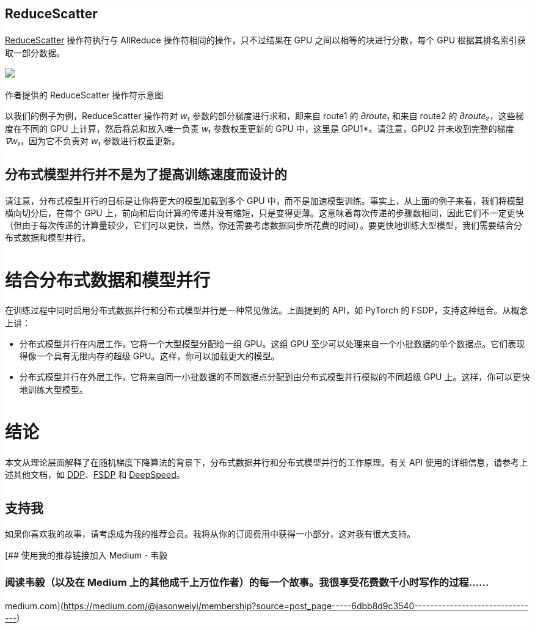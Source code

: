 ## ReduceScatter

[ReduceScatter](https://docs.nvidia.com/deeplearning/nccl/user-guide/docs/usage/operations.html#reducescatter) 操作符执行与 AllReduce 操作符相同的操作，只不过结果在 GPU 之间以相等的块进行分散，每个 GPU 根据其排名索引获取一部分数据。

![](../Images/c5fb0f809adf0ca83d3f1e93ef290fcd.png)

作者提供的 ReduceScatter 操作符示意图

以我们的例子为例，ReduceScatter 操作符对 *w₁* 参数的部分梯度进行求和，即来自 route1 的 *∂route₁* 和来自 route2 的 *∂route₂*，这些梯度在不同的 GPU 上计算，然后将总和放入唯一负责 *w₁* 参数权重更新的 GPU 中，这里是 GPU1*。请注意，GPU2 并未收到完整的梯度 *∇w₁*，因为它不负责对 *w₁* 参数进行权重更新。

## 分布式模型并行并不是为了提高训练速度而设计的

请注意，分布式模型并行的目标是让你将更大的模型加载到多个 GPU 中，而不是加速模型训练。事实上，从上面的例子来看，我们将模型横向切分后，在每个 GPU 上，前向和后向计算的传递并没有缩短，只是变得更薄。这意味着每次传递的步骤数相同，因此它们不一定更快（但由于每次传递的计算量较少，它们可以更快，当然，你还需要考虑数据同步所花费的时间）。要更快地训练大型模型，我们需要结合分布式数据和模型并行。

# 结合分布式数据和模型并行

在训练过程中同时启用分布式数据并行和分布式模型并行是一种常见做法。上面提到的 API，如 PyTorch 的 FSDP，支持这种组合。从概念上讲：

+   分布式模型并行在内层工作，它将一个大型模型分配给一组 GPU。这组 GPU 至少可以处理来自一个小批数据的单个数据点。它们表现得像一个具有无限内存的超级 GPU。这样，你可以加载更大的模型。

+   分布式模型并行在外层工作，它将来自同一小批数据的不同数据点分配到由分布式模型并行模拟的不同超级 GPU 上。这样，你可以更快地训练大型模型。

# 结论

本文从理论层面解释了在随机梯度下降算法的背景下，分布式数据并行和分布式模型并行的工作原理。有关 API 使用的详细信息，请参考上述其他文档，如 [DDP](https://pytorch.org/tutorials/intermediate/ddp_tutorial.html)、[FSDP](https://pytorch.org/docs/stable/fsdp.html) 和 [DeepSpeed](https://github.com/microsoft/DeepSpeed)。

## 支持我

如果你喜欢我的故事，请考虑成为我的推荐会员。我将从你的订阅费用中获得一小部分，这对我有很大支持。

[](https://medium.com/@jasonweiyi/membership?source=post_page-----6dbb8d9c3540--------------------------------) [## 使用我的推荐链接加入 Medium - 韦毅

### 阅读韦毅（以及在 Medium 上的其他成千上万位作者）的每一个故事。我很享受花费数千小时写作的过程……

medium.com](https://medium.com/@jasonweiyi/membership?source=post_page-----6dbb8d9c3540--------------------------------)
